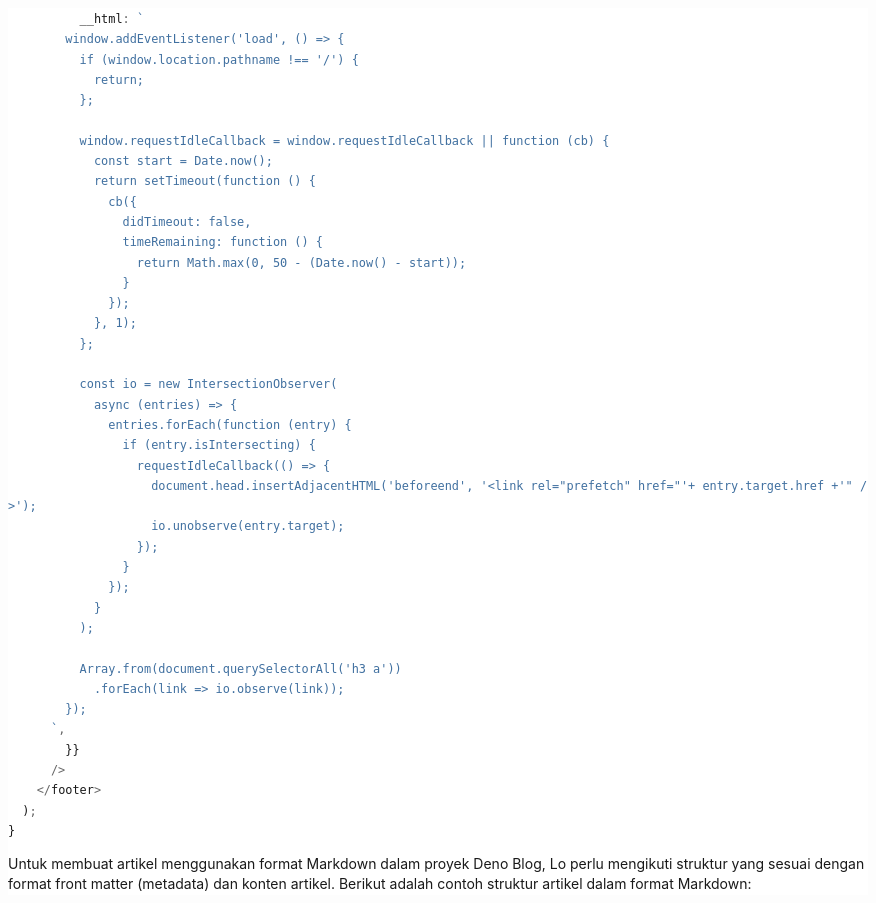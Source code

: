 ```javascript
          __html: `
        window.addEventListener('load', () => {
          if (window.location.pathname !== '/') {
            return;
          };

          window.requestIdleCallback = window.requestIdleCallback || function (cb) {
            const start = Date.now();
            return setTimeout(function () {
              cb({
                didTimeout: false,
                timeRemaining: function () {
                  return Math.max(0, 50 - (Date.now() - start));
                }
              });
            }, 1);
          };

          const io = new IntersectionObserver(
            async (entries) => {
              entries.forEach(function (entry) {
                if (entry.isIntersecting) {
                  requestIdleCallback(() => {
                    document.head.insertAdjacentHTML('beforeend', '<link rel="prefetch" href="'+ entry.target.href +'" />');
                    io.unobserve(entry.target);
                  });
                }
              });
            }
          );

          Array.from(document.querySelectorAll('h3 a'))
            .forEach(link => io.observe(link));
        });
      `,
        }}
      />
    </footer>
  );
}
```

Untuk membuat artikel menggunakan format Markdown dalam proyek Deno Blog, Lo perlu mengikuti struktur yang sesuai dengan format front matter (metadata) dan konten artikel. Berikut adalah contoh struktur artikel dalam format Markdown:
